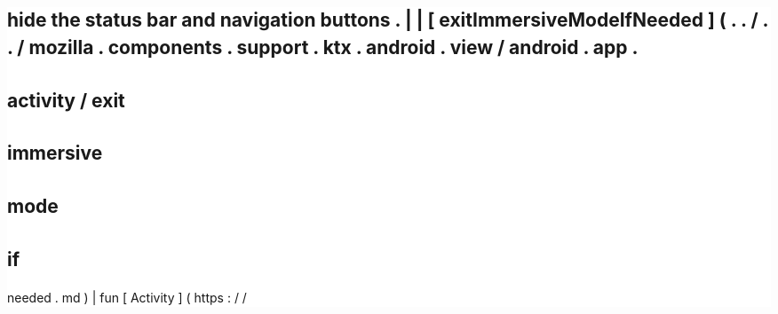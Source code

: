 hide
the
status
bar
and
navigation
buttons
.
|
|
[
exitImmersiveModeIfNeeded
]
(
.
.
/
.
.
/
mozilla
.
components
.
support
.
ktx
.
android
.
view
/
android
.
app
.
-
activity
/
exit
-
immersive
-
mode
-
if
-
needed
.
md
)
|
fun
[
Activity
]
(
https
:
/
/